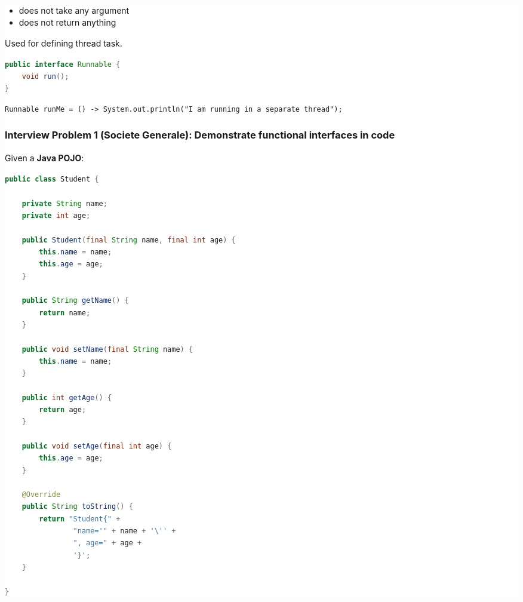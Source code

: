 - does not take any argument
- does not return anything

Used for defining thread task.

```java
public interface Runnable {
    void run();
}
```

```
Runnable runMe = () -> System.out.println("I am running in a separate thread");
```

### Interview Problem 1 (Societe Generale): Demonstrate functional interfaces in code

Given a **Java POJO**:

```java
public class Student {

    private String name;
    private int age;

    public Student(final String name, final int age) {
        this.name = name;
        this.age = age;
    }

    public String getName() {
        return name;
    }

    public void setName(final String name) {
        this.name = name;
    }

    public int getAge() {
        return age;
    }

    public void setAge(final int age) {
        this.age = age;
    }

    @Override
    public String toString() {
        return "Student{" +
                "name='" + name + '\'' +
                ", age=" + age +
                '}';
    }

}
```
